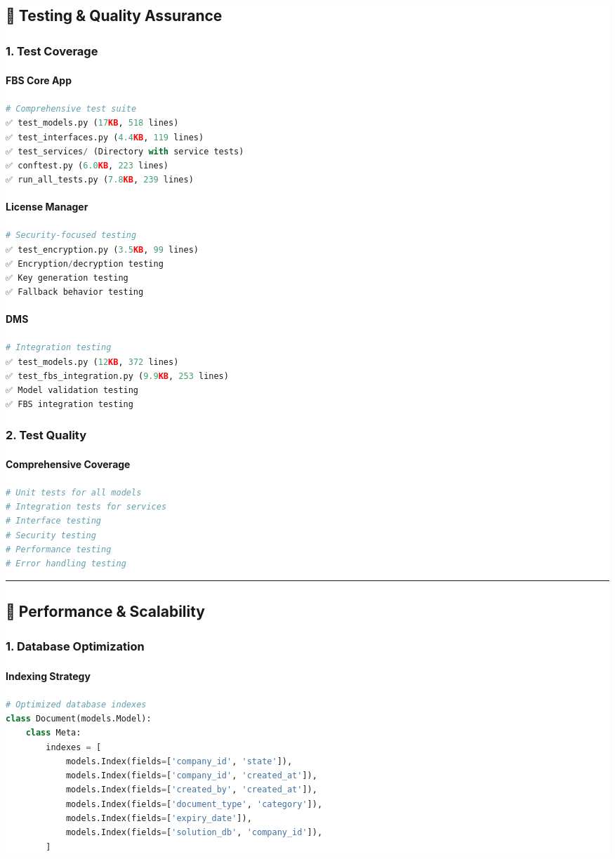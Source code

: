 ## 🧪 **Testing & Quality Assurance**

### **1. Test Coverage**

#### **FBS Core App**
```python
# Comprehensive test suite
✅ test_models.py (17KB, 518 lines)
✅ test_interfaces.py (4.4KB, 119 lines)
✅ test_services/ (Directory with service tests)
✅ conftest.py (6.0KB, 223 lines)
✅ run_all_tests.py (7.8KB, 239 lines)
```

#### **License Manager**
```python
# Security-focused testing
✅ test_encryption.py (3.5KB, 99 lines)
✅ Encryption/decryption testing
✅ Key generation testing
✅ Fallback behavior testing
```

#### **DMS**
```python
# Integration testing
✅ test_models.py (12KB, 372 lines)
✅ test_fbs_integration.py (9.9KB, 253 lines)
✅ Model validation testing
✅ FBS integration testing
```

### **2. Test Quality**

#### **Comprehensive Coverage**
```python
# Unit tests for all models
# Integration tests for services
# Interface testing
# Security testing
# Performance testing
# Error handling testing
```

---

## 🚀 **Performance & Scalability**

### **1. Database Optimization**

#### **Indexing Strategy**
```python
# Optimized database indexes
class Document(models.Model):
    class Meta:
        indexes = [
            models.Index(fields=['company_id', 'state']),
            models.Index(fields=['company_id', 'created_at']),
            models.Index(fields=['created_by', 'created_at']),
            models.Index(fields=['document_type', 'category']),
            models.Index(fields=['expiry_date']),
            models.Index(fields=['solution_db', 'company_id']),
        ]
```